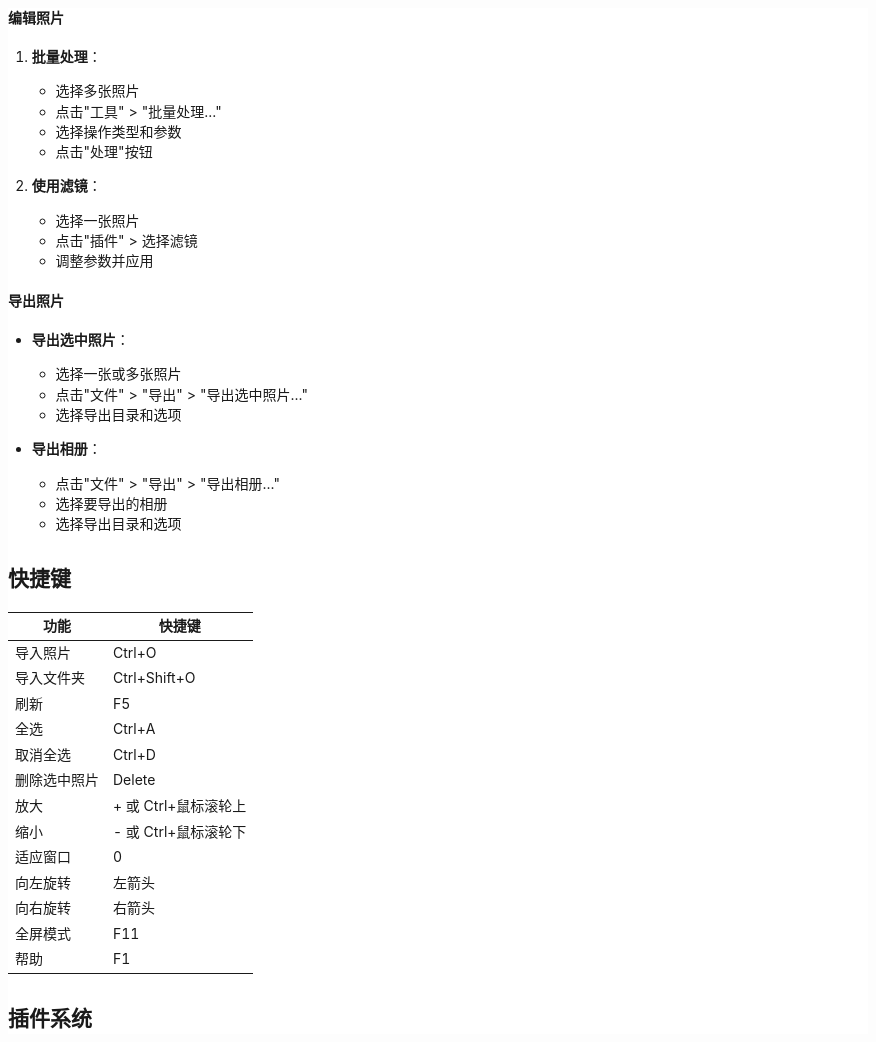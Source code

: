 #### 编辑照片

1. **批量处理**：
   - 选择多张照片
   - 点击"工具" > "批量处理..."
   - 选择操作类型和参数
   - 点击"处理"按钮

2. **使用滤镜**：
   - 选择一张照片
   - 点击"插件" > 选择滤镜
   - 调整参数并应用

#### 导出照片

- **导出选中照片**：
  - 选择一张或多张照片
  - 点击"文件" > "导出" > "导出选中照片..."
  - 选择导出目录和选项

- **导出相册**：
  - 点击"文件" > "导出" > "导出相册..."
  - 选择要导出的相册
  - 选择导出目录和选项

## 快捷键

| 功能 | 快捷键 |
|------|--------|
| 导入照片 | Ctrl+O |
| 导入文件夹 | Ctrl+Shift+O |
| 刷新 | F5 |
| 全选 | Ctrl+A |
| 取消全选 | Ctrl+D |
| 删除选中照片 | Delete |
| 放大 | + 或 Ctrl+鼠标滚轮上 |
| 缩小 | - 或 Ctrl+鼠标滚轮下 |
| 适应窗口 | 0 |
| 向左旋转 | 左箭头 |
| 向右旋转 | 右箭头 |
| 全屏模式 | F11 |
| 帮助 | F1 |

## 插件系统
